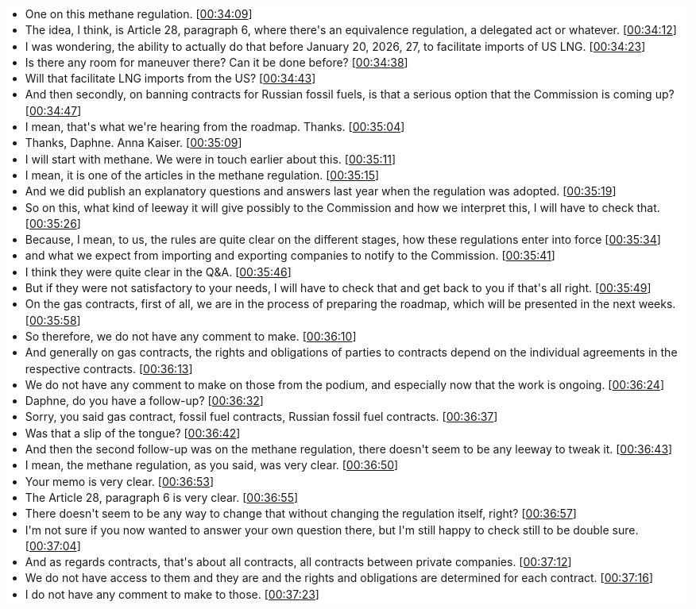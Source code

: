 *  One on this methane regulation. [[00:34:09](https://www.youtube.com/watch?v=A2LI0fliEh4&t=2049.2s)]
*  The idea, I think, is Article 28, paragraph 6, where there's an equivalence regulation, a delegated act or whatever. [[00:34:12](https://www.youtube.com/watch?v=A2LI0fliEh4&t=2052.2s)]
*  I was wondering, the ability to actually do that before January 20, 2026, 27, to facilitate imports of US LNG. [[00:34:23](https://www.youtube.com/watch?v=A2LI0fliEh4&t=2063.2s)]
*  Is there any room for maneuver there? Can it be done before? [[00:34:38](https://www.youtube.com/watch?v=A2LI0fliEh4&t=2078.2s)]
*  Will that facilitate LNG imports from the US? [[00:34:43](https://www.youtube.com/watch?v=A2LI0fliEh4&t=2083.2s)]
*  And then secondly, on banning contracts for Russian fossil fuels, is that a serious option that the Commission is coming up? [[00:34:47](https://www.youtube.com/watch?v=A2LI0fliEh4&t=2087.2s)]
*  I mean, that's what we're hearing from the roadmap. Thanks. [[00:35:04](https://www.youtube.com/watch?v=A2LI0fliEh4&t=2104.2s)]
*  Thanks, Daphne. Anna Kaiser. [[00:35:09](https://www.youtube.com/watch?v=A2LI0fliEh4&t=2109.2s)]
*  I will start with methane. We were in touch earlier about this. [[00:35:11](https://www.youtube.com/watch?v=A2LI0fliEh4&t=2111.2s)]
*  I mean, it is one of the articles in the methane regulation. [[00:35:15](https://www.youtube.com/watch?v=A2LI0fliEh4&t=2115.2s)]
*  And we did publish an explanatory questions and answers last year when the regulation was adopted. [[00:35:19](https://www.youtube.com/watch?v=A2LI0fliEh4&t=2119.2s)]
*  So on this, what kind of leeway it will give possibly to the Commission and how we interpret this, I will have to check that. [[00:35:26](https://www.youtube.com/watch?v=A2LI0fliEh4&t=2126.2s)]
*  Because, I mean, to us, the rules are quite clear on the different stages, how these regulations enter into force [[00:35:34](https://www.youtube.com/watch?v=A2LI0fliEh4&t=2134.2s)]
*  and what we expect from importing and exporting companies to notify to the Commission. [[00:35:41](https://www.youtube.com/watch?v=A2LI0fliEh4&t=2141.2s)]
*  I think they were quite clear in the Q&A. [[00:35:46](https://www.youtube.com/watch?v=A2LI0fliEh4&t=2146.2s)]
*  But if they were not satisfactory to your needs, I will have to check that and get back to you if that's all right. [[00:35:49](https://www.youtube.com/watch?v=A2LI0fliEh4&t=2149.2s)]
*  On the gas contracts, first of all, we are in the process of preparing the roadmap, which will be presented in the next weeks. [[00:35:58](https://www.youtube.com/watch?v=A2LI0fliEh4&t=2158.2s)]
*  So therefore, we do not have any comment to make. [[00:36:10](https://www.youtube.com/watch?v=A2LI0fliEh4&t=2170.2s)]
*  And generally on gas contracts, the rights and obligations of parties to contracts depend on the individual agreements in the respective contracts. [[00:36:13](https://www.youtube.com/watch?v=A2LI0fliEh4&t=2173.2s)]
*  We do not have any comment to make on those from the podium, and especially now that the work is ongoing. [[00:36:24](https://www.youtube.com/watch?v=A2LI0fliEh4&t=2184.2s)]
*  Daphne, do you have a follow-up? [[00:36:32](https://www.youtube.com/watch?v=A2LI0fliEh4&t=2192.2s)]
*  Sorry, you said gas contract, fossil fuel contracts, Russian fossil fuel contracts. [[00:36:37](https://www.youtube.com/watch?v=A2LI0fliEh4&t=2197.2s)]
*  Was that a slip of the tongue? [[00:36:42](https://www.youtube.com/watch?v=A2LI0fliEh4&t=2202.2s)]
*  And then the second follow-up was on the methane regulation, there doesn't seem to be any leeway to tweak it. [[00:36:43](https://www.youtube.com/watch?v=A2LI0fliEh4&t=2203.2s)]
*  I mean, the methane regulation, as you said, was very clear. [[00:36:50](https://www.youtube.com/watch?v=A2LI0fliEh4&t=2210.2s)]
*  Your memo is very clear. [[00:36:53](https://www.youtube.com/watch?v=A2LI0fliEh4&t=2213.2s)]
*  The Article 28, paragraph 6 is very clear. [[00:36:55](https://www.youtube.com/watch?v=A2LI0fliEh4&t=2215.2s)]
*  There doesn't seem to be any way to change that without changing the regulation itself, right? [[00:36:57](https://www.youtube.com/watch?v=A2LI0fliEh4&t=2217.2s)]
*  I'm not sure if you now wanted to answer your own question there, but I'm still happy to check still to be double sure. [[00:37:04](https://www.youtube.com/watch?v=A2LI0fliEh4&t=2224.2s)]
*  And as regards contracts, that's about all contracts, all contracts between private companies. [[00:37:12](https://www.youtube.com/watch?v=A2LI0fliEh4&t=2232.2s)]
*  We do not have access to them and they are and the rights and obligations are determined for each contract. [[00:37:16](https://www.youtube.com/watch?v=A2LI0fliEh4&t=2236.2s)]
*  I do not have any comment to make to those. [[00:37:23](https://www.youtube.com/watch?v=A2LI0fliEh4&t=2243.2s)]
